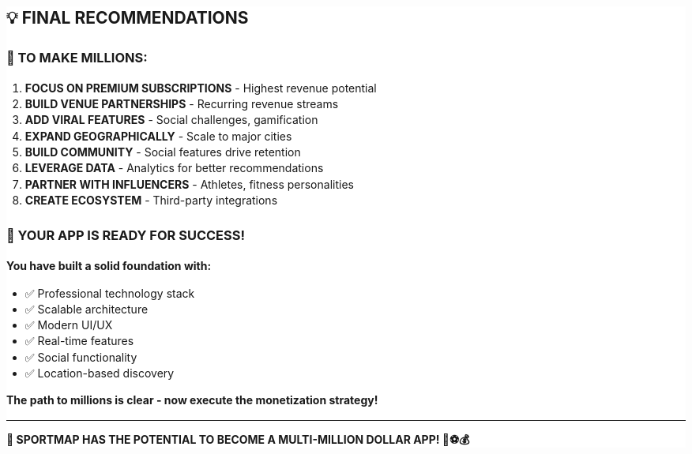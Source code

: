 ## 💡 **FINAL RECOMMENDATIONS**

### **🎯 TO MAKE MILLIONS:**

1. **FOCUS ON PREMIUM SUBSCRIPTIONS** - Highest revenue potential
2. **BUILD VENUE PARTNERSHIPS** - Recurring revenue streams
3. **ADD VIRAL FEATURES** - Social challenges, gamification
4. **EXPAND GEOGRAPHICALLY** - Scale to major cities
5. **BUILD COMMUNITY** - Social features drive retention
6. **LEVERAGE DATA** - Analytics for better recommendations
7. **PARTNER WITH INFLUENCERS** - Athletes, fitness personalities
8. **CREATE ECOSYSTEM** - Third-party integrations

### **🚀 YOUR APP IS READY FOR SUCCESS!**

**You have built a solid foundation with:**
- ✅ Professional technology stack
- ✅ Scalable architecture
- ✅ Modern UI/UX
- ✅ Real-time features
- ✅ Social functionality
- ✅ Location-based discovery

**The path to millions is clear - now execute the monetization strategy!**

---

**🎉 SPORTMAP HAS THE POTENTIAL TO BECOME A MULTI-MILLION DOLLAR APP! 🚀⚽💰**
